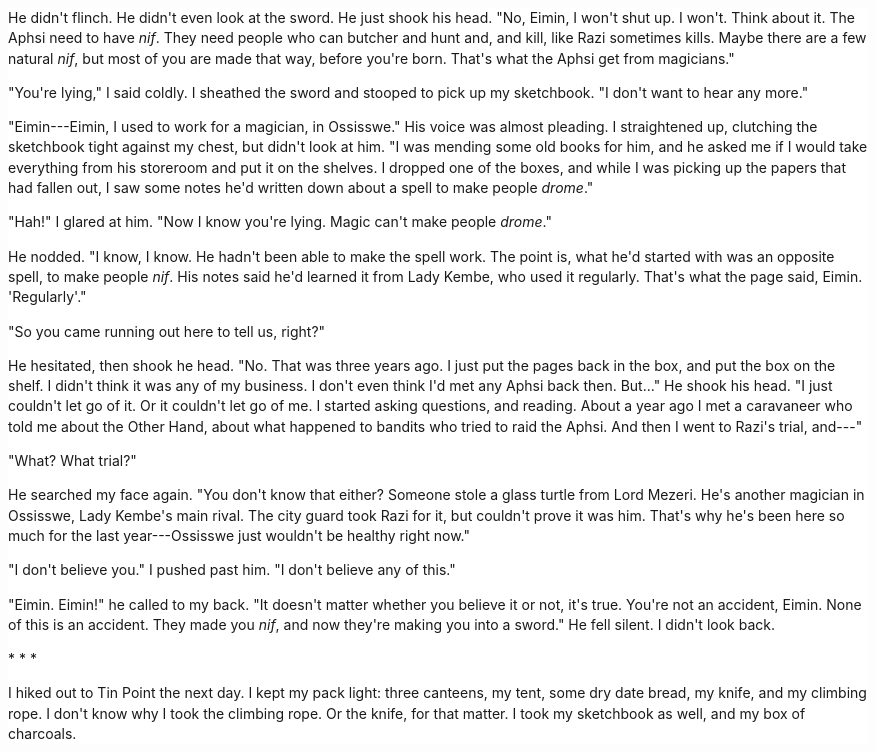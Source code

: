 He didn't flinch. He didn't even look at the sword. He just shook his
head. "No, Eimin, I won't shut up. I won't. Think about it. The Aphsi
need to have *nif*. They need people who can butcher and hunt and, and
kill, like Razi sometimes kills. Maybe there are a few natural *nif*,
but most of you are made that way, before you're born. That's what the
Aphsi get from magicians."

"You're lying," I said coldly. I sheathed the sword and stooped to pick
up my sketchbook. "I don't want to hear any more."

"Eimin---Eimin, I used to work for a magician, in Ossisswe." His voice
was almost pleading. I straightened up, clutching the sketchbook tight
against my chest, but didn't look at him. "I was mending some old books
for him, and he asked me if I would take everything from his storeroom
and put it on the shelves. I dropped one of the boxes, and while I was
picking up the papers that had fallen out, I saw some notes he'd written
down about a spell to make people *drome*."

"Hah!" I glared at him. "Now I know you're lying. Magic can't make
people *drome*."

He nodded. "I know, I know. He hadn't been able to make the spell work.
The point is, what he'd started with was an opposite spell, to make
people *nif*. His notes said he'd learned it from Lady Kembe, who used
it regularly. That's what the page said, Eimin. 'Regularly'."

"So you came running out here to tell us, right?"

He hesitated, then shook he head. "No. That was three years ago. I just
put the pages back in the box, and put the box on the shelf. I didn't
think it was any of my business. I don't even think I'd met any Aphsi
back then. But\..." He shook his head. "I just couldn't let go of it. Or
it couldn't let go of me. I started asking questions, and reading. About
a year ago I met a caravaneer who told me about the Other Hand, about
what happened to bandits who tried to raid the Aphsi. And then I went to
Razi's trial, and---"

"What? What trial?"

He searched my face again. "You don't know that either? Someone stole a
glass turtle from Lord Mezeri. He's another magician in Ossisswe, Lady
Kembe's main rival. The city guard took Razi for it, but couldn't prove
it was him. That's why he's been here so much for the last
year---Ossisswe just wouldn't be healthy right now."

"I don't believe you." I pushed past him. "I don't believe any of this."

"Eimin. Eimin!" he called to my back. "It doesn't matter whether you
believe it or not, it's true. You're not an accident, Eimin. None of
this is an accident. They made you *nif*, and now they're making you
into a sword." He fell silent. I didn't look back.

\* \* \*

I hiked out to Tin Point the next day. I kept my pack light: three
canteens, my tent, some dry date bread, my knife, and my climbing rope.
I don't know why I took the climbing rope. Or the knife, for that
matter. I took my sketchbook as well, and my box of charcoals.
